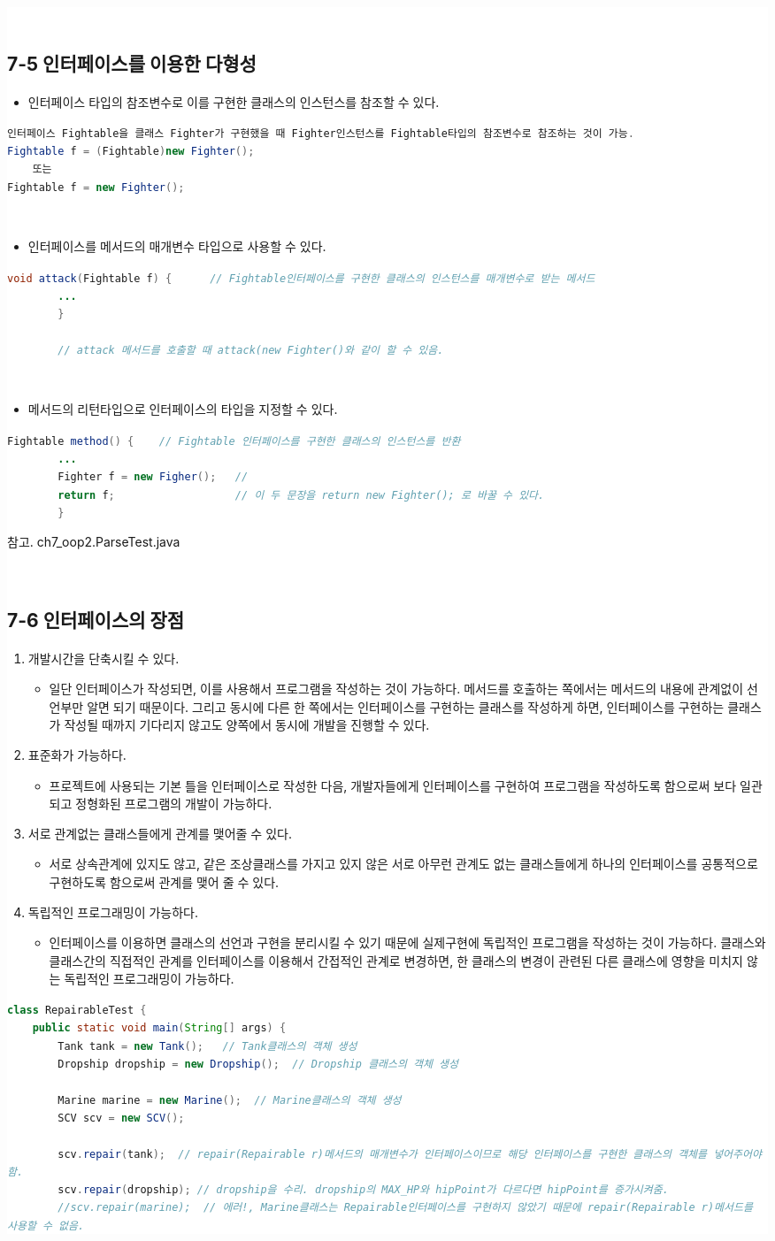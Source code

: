 <br>

## 7-5 인터페이스를 이용한 다형성
- 인터페이스 타입의 참조변수로 이를 구현한 클래스의 인스턴스를 참조할 수 있다.
```java
인터페이스 Fightable을 클래스 Fighter가 구현했을 때 Fighter인스턴스를 Fightable타입의 참조변수로 참조하는 것이 가능.
Fightable f = (Fightable)new Fighter();
    또는
Fightable f = new Fighter();
```

<br>

- 인터페이스를 메서드의 매개변수 타입으로 사용할 수 있다.
```java
void attack(Fightable f) {      // Fightable인터페이스를 구현한 클래스의 인스턴스를 매개변수로 받는 메서드
        ...
        }
        
        // attack 메서드를 호출할 때 attack(new Fighter()와 같이 할 수 있음.
```

<br>

- 메서드의 리턴타입으로 인터페이스의 타입을 지정할 수 있다.
```java
Fightable method() {    // Fightable 인터페이스를 구현한 클래스의 인스턴스를 반환 
        ...
        Fighter f = new Figher();   // 
        return f;                   // 이 두 문장을 return new Fighter(); 로 바꿀 수 있다.
        }
```

참고. ch7_oop2.ParseTest.java

<br>

## 7-6 인터페이스의 장점
1. 개발시간을 단축시킬 수 있다.
   - 일단 인터페이스가 작성되면, 이를 사용해서 프로그램을 작성하는 것이 가능하다. 메서드를 호출하는 쪽에서는 메서드의 내용에 관계없이 선언부만 알면 되기 때문이다. 그리고 동시에 다른 한 쪽에서는 인터페이스를 구현하는 클래스를 작성하게 하면, 인터페이스를 구현하는 클래스가 작성될 때까지 기다리지 않고도 양쪽에서 동시에 개발을 진행할 수 있다.

2. 표준화가 가능하다.
    - 프로젝트에 사용되는 기본 틀을 인터페이스로 작성한 다음, 개발자들에게 인터페이스를 구현하여 프로그램을 작성하도록 함으로써 보다 일관되고 정형화된 프로그램의 개발이 가능하다. 

3. 서로 관계없는 클래스들에게 관계를 맺어줄 수 있다.
    - 서로 상속관계에 있지도 않고, 같은 조상클래스를 가지고 있지 않은 서로 아무런 관계도 없는 클래스들에게 하나의 인터페이스를 공통적으로 구현하도록 함으로써 관계를 맺어 줄 수 있다.

4. 독립적인 프로그래밍이 가능하다.
    - 인터페이스를 이용하면 클래스의 선언과 구현을 분리시킬 수 있기 때문에 실제구현에 독립적인 프로그램을 작성하는 것이 가능하다. 클래스와 클래스간의 직접적인 관계를 인터페이스를 이용해서 간접적인 관계로 변경하면, 한 클래스의 변경이 관련된 다른 클래스에 영향을 미치지 않는 독립적인 프로그래밍이 가능하다.

```java
class RepairableTest {
    public static void main(String[] args) {
        Tank tank = new Tank();   // Tank클래스의 객체 생성
        Dropship dropship = new Dropship();  // Dropship 클래스의 객체 생성

        Marine marine = new Marine();  // Marine클래스의 객체 생성
        SCV scv = new SCV();

        scv.repair(tank);  // repair(Repairable r)메서드의 매개변수가 인터페이스이므로 해당 인터페이스를 구현한 클래스의 객체를 넣어주어야 함.
        scv.repair(dropship); // dropship을 수리. dropship의 MAX_HP와 hipPoint가 다르다면 hipPoint를 증가시켜줌.
        //scv.repair(marine);  // 에러!, Marine클래스는 Repairable인터페이스를 구현하지 않았기 때문에 repair(Repairable r)메서드를 사용할 수 없음.

```